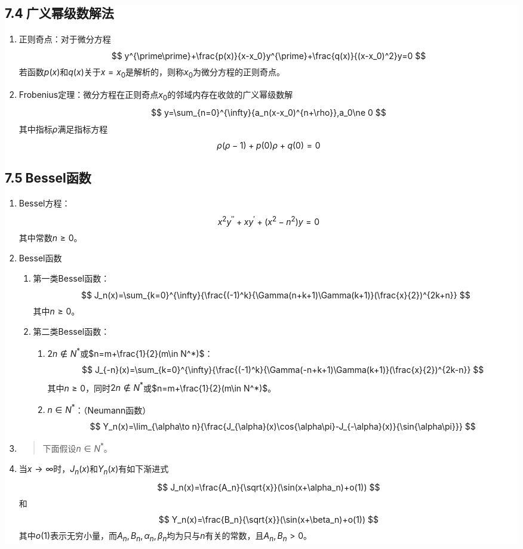 

## 7.4 广义幂级数解法

1. 正则奇点：对于微分方程
   $$
   y^{\prime\prime}+\frac{p(x)}{x-x_0}y^{\prime}+\frac{q(x)}{(x-x_0)^2}y=0
   $$
   若函数$p(x)$和$q(x)$关于$x=x_0$是解析的，则称$x_0$为微分方程的正则奇点。
   
2. Frobenius定理：微分方程在正则奇点$x_0$的邻域内存在收敛的广义幂级数解
   $$
   y=\sum_{n=0}^{\infty}{a_n(x-x_0)^{n+\rho}},a_0\ne 0
   $$
   其中指标$\rho$满足指标方程
   $$
   \rho(\rho-1)+p(0)\rho+q(0)=0
   $$



## 7.5 Bessel函数

1. Bessel方程：
   $$
   x^2y^{\prime\prime}+xy^{\prime}+(x^2-n^2)y=0
   $$
   其中常数$n\ge 0$。
   
2. Bessel函数
   
   1. 第一类Bessel函数：
      $$
      J_n(x)=\sum_{k=0}^{\infty}{\frac{(-1)^k}{\Gamma(n+k+1)\Gamma(k+1)}(\frac{x}{2})^{2k+n}}
      $$
      其中$n\ge 0$。
      
   2. 第二类Bessel函数：
      
      1. $2n\notin N^*$或$n=m+\frac{1}{2}(m\in N^*)$：
         $$
         J_{-n}(x)=\sum_{k=0}^{\infty}{\frac{(-1)^k}{\Gamma(-n+k+1)\Gamma(k+1)}(\frac{x}{2})^{2k-n}}
         $$
         其中$n\ge 0$，同时$2n\notin N^*$或$n=m+\frac{1}{2}(m\in N^*)$。
         
      2. $n\in N^*$：（Neumann函数）
         $$
         Y_n(x)=\lim_{\alpha\to n}{\frac{J_{\alpha}(x)\cos{\alpha\pi}-J_{-\alpha}(x)}{\sin{\alpha\pi}}}
         $$
   
3. > 下面假设$n\in N^*$。

4. 当$x\to\infty$时，$J_n(x)$和$Y_n(x)$有如下渐进式
   $$
   J_n(x)=\frac{A_n}{\sqrt{x}}(\sin(x+\alpha_n)+o(1))
   $$
   和
   $$
   Y_n(x)=\frac{B_n}{\sqrt{x}}(\sin(x+\beta_n)+o(1))
   $$
   其中$o(1)$表示无穷小量，而$A_n,B_n,\alpha_n,\beta_n$均为只与$n$有关的常数，且$A_n,B_n>0$。
   